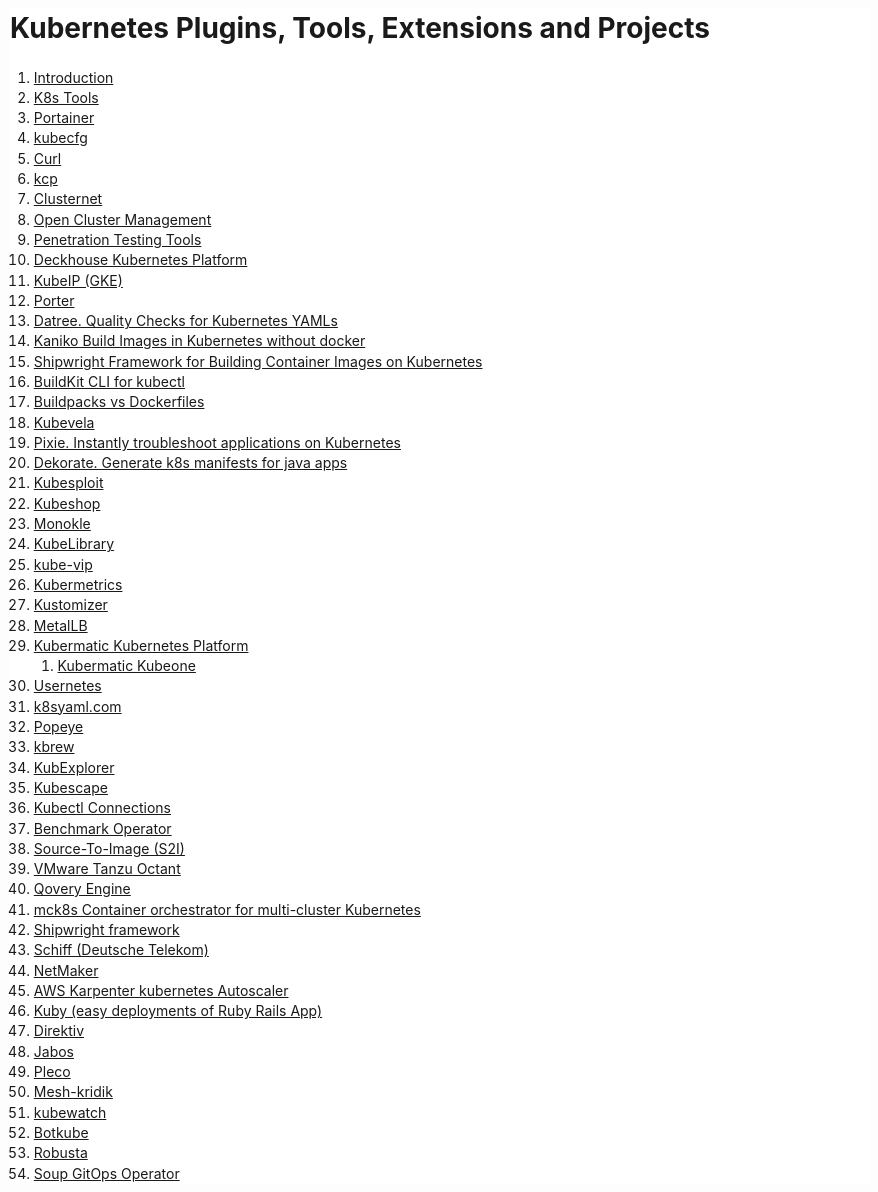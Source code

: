 # Kubernetes Plugins, Tools, Extensions and Projects

1. [Introduction](#introduction)
2. [K8s Tools](#k8s-tools)
3. [Portainer](#portainer)
4. [kubecfg](#kubecfg)
5. [Curl](#curl)
6. [kcp](#kcp)
7. [Clusternet](#clusternet)
8. [Open Cluster Management](#open-cluster-management)
9. [Penetration Testing Tools](#penetration-testing-tools)
10. [Deckhouse Kubernetes Platform](#deckhouse-kubernetes-platform)
11. [KubeIP (GKE)](#kubeip-gke)
12. [Porter](#porter)
13. [Datree. Quality Checks for Kubernetes YAMLs](#datree-quality-checks-for-kubernetes-yamls)
14. [Kaniko Build Images in Kubernetes without docker](#kaniko-build-images-in-kubernetes-without-docker)
15. [Shipwright Framework for Building Container Images on Kubernetes](#shipwright-framework-for-building-container-images-on-kubernetes)
16. [BuildKit CLI for kubectl](#buildkit-cli-for-kubectl)
17. [Buildpacks vs Dockerfiles](#buildpacks-vs-dockerfiles)
18. [Kubevela](#kubevela)
19. [Pixie. Instantly troubleshoot applications on Kubernetes](#pixie-instantly-troubleshoot-applications-on-kubernetes)
20. [Dekorate. Generate k8s manifests for java apps](#dekorate-generate-k8s-manifests-for-java-apps)
21. [Kubesploit](#kubesploit)
22. [Kubeshop](#kubeshop)
23. [Monokle](#monokle)
24. [KubeLibrary](#kubelibrary)
25. [kube-vip](#kube-vip)
26. [Kubermetrics](#kubermetrics)
27. [Kustomizer](#kustomizer)
28. [MetalLB](#metallb)
29. [Kubermatic Kubernetes Platform](#kubermatic-kubernetes-platform)
     1. [Kubermatic Kubeone](#kubermatic-kubeone)
30. [Usernetes](#usernetes)
31. [k8syaml.com](#k8syamlcom)
32. [Popeye](#popeye)
33. [kbrew](#kbrew)
34. [KubExplorer](#kubexplorer)
35. [Kubescape](#kubescape)
36. [Kubectl Connections](#kubectl-connections)
37. [Benchmark Operator](#benchmark-operator)
38. [Source-To-Image (S2I)](#source-to-image-s2i)
39. [VMware Tanzu Octant](#vmware-tanzu-octant)
40. [Qovery Engine](#qovery-engine)
41. [mck8s Container orchestrator for multi-cluster Kubernetes](#mck8s-container-orchestrator-for-multi-cluster-kubernetes)
42. [Shipwright framework](#shipwright-framework)
43. [Schiff (Deutsche Telekom)](#schiff-deutsche-telekom)
44. [NetMaker](#netmaker)
45. [AWS Karpenter kubernetes Autoscaler](#aws-karpenter-kubernetes-autoscaler)
46. [Kuby (easy deployments of Ruby Rails App)](#kuby-easy-deployments-of-ruby-rails-app)
47. [Direktiv](#direktiv)
48. [Jabos](#jabos)
49. [Pleco](#pleco)
50. [Mesh-kridik](#mesh-kridik)
51. [kubewatch](#kubewatch)
52. [Botkube](#botkube)
53. [Robusta](#robusta)
54. [Soup GitOps Operator](#soup-gitops-operator)